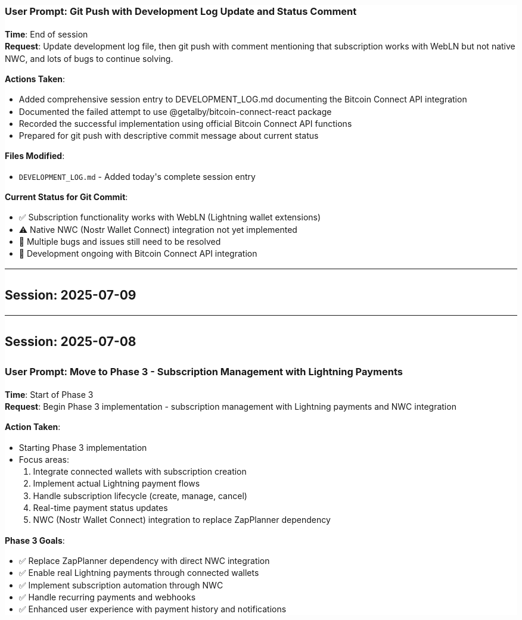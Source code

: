 ### User Prompt: Git Push with Development Log Update and Status Comment
**Time**: End of session  
**Request**: Update development log file, then git push with comment mentioning that subscription works with WebLN but not native NWC, and lots of bugs to continue solving.

**Actions Taken**:
- Added comprehensive session entry to DEVELOPMENT_LOG.md documenting the Bitcoin Connect API integration
- Documented the failed attempt to use @getalby/bitcoin-connect-react package
- Recorded the successful implementation using official Bitcoin Connect API functions
- Prepared for git push with descriptive commit message about current status

**Files Modified**:
- `DEVELOPMENT_LOG.md` - Added today's complete session entry

**Current Status for Git Commit**:
- ✅ Subscription functionality works with WebLN (Lightning wallet extensions)
- ⚠️ Native NWC (Nostr Wallet Connect) integration not yet implemented
- 🔧 Multiple bugs and issues still need to be resolved
- 🚧 Development ongoing with Bitcoin Connect API integration

---

## Session: 2025-07-09

---

## Session: 2025-07-08

### User Prompt: Move to Phase 3 - Subscription Management with Lightning Payments
**Time**: Start of Phase 3  
**Request**: Begin Phase 3 implementation - subscription management with Lightning payments and NWC integration

**Action Taken**: 
- Starting Phase 3 implementation
- Focus areas:
  1. Integrate connected wallets with subscription creation
  2. Implement actual Lightning payment flows
  3. Handle subscription lifecycle (create, manage, cancel)
  4. Real-time payment status updates
  5. NWC (Nostr Wallet Connect) integration to replace ZapPlanner dependency

**Phase 3 Goals**:
- ✅ Replace ZapPlanner dependency with direct NWC integration
- ✅ Enable real Lightning payments through connected wallets
- ✅ Implement subscription automation through NWC
- ✅ Handle recurring payments and webhooks
- ✅ Enhanced user experience with payment history and notifications
